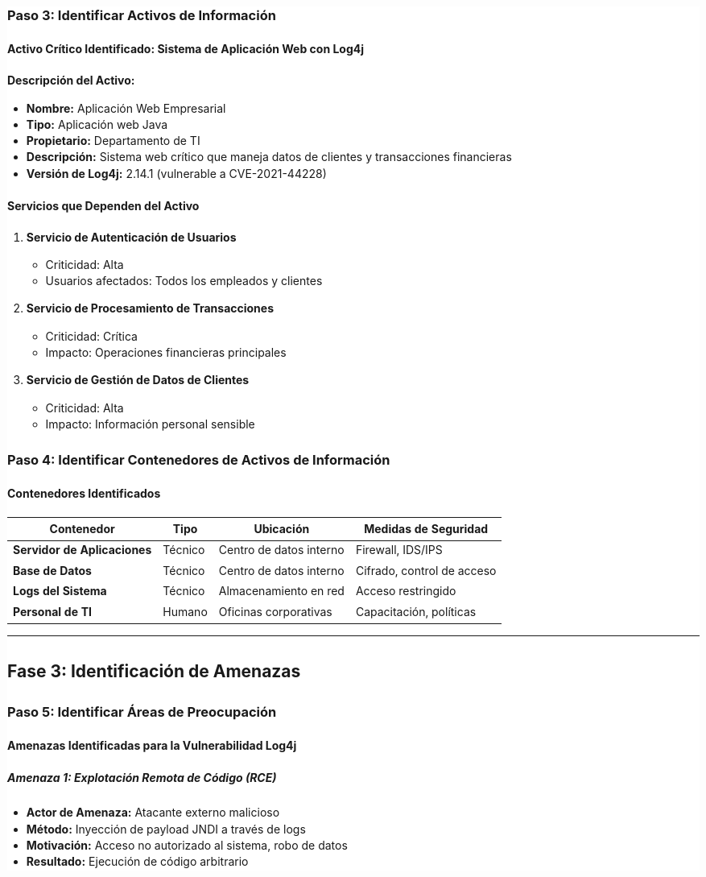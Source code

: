 ### Paso 3: Identificar Activos de Información

#### Activo Crítico Identificado: Sistema de Aplicación Web con Log4j

**Descripción del Activo:**
- **Nombre:** Aplicación Web Empresarial
- **Tipo:** Aplicación web Java
- **Propietario:** Departamento de TI
- **Descripción:** Sistema web crítico que maneja datos de clientes y transacciones financieras
- **Versión de Log4j:** 2.14.1 (vulnerable a CVE-2021-44228)

#### Servicios que Dependen del Activo

1. **Servicio de Autenticación de Usuarios**
   - Criticidad: Alta
   - Usuarios afectados: Todos los empleados y clientes

2. **Servicio de Procesamiento de Transacciones**
   - Criticidad: Crítica
   - Impacto: Operaciones financieras principales

3. **Servicio de Gestión de Datos de Clientes**
   - Criticidad: Alta
   - Impacto: Información personal sensible

### Paso 4: Identificar Contenedores de Activos de Información

#### Contenedores Identificados

| Contenedor | Tipo | Ubicación | Medidas de Seguridad |
|------------|------|-----------|---------------------|
| **Servidor de Aplicaciones** | Técnico | Centro de datos interno | Firewall, IDS/IPS |
| **Base de Datos** | Técnico | Centro de datos interno | Cifrado, control de acceso |
| **Logs del Sistema** | Técnico | Almacenamiento en red | Acceso restringido |
| **Personal de TI** | Humano | Oficinas corporativas | Capacitación, políticas |

---

## Fase 3: Identificación de Amenazas

### Paso 5: Identificar Áreas de Preocupación

#### Amenazas Identificadas para la Vulnerabilidad Log4j

##### Amenaza 1: Explotación Remota de Código (RCE)
- **Actor de Amenaza:** Atacante externo malicioso
- **Método:** Inyección de payload JNDI a través de logs
- **Motivación:** Acceso no autorizado al sistema, robo de datos
- **Resultado:** Ejecución de código arbitrario
